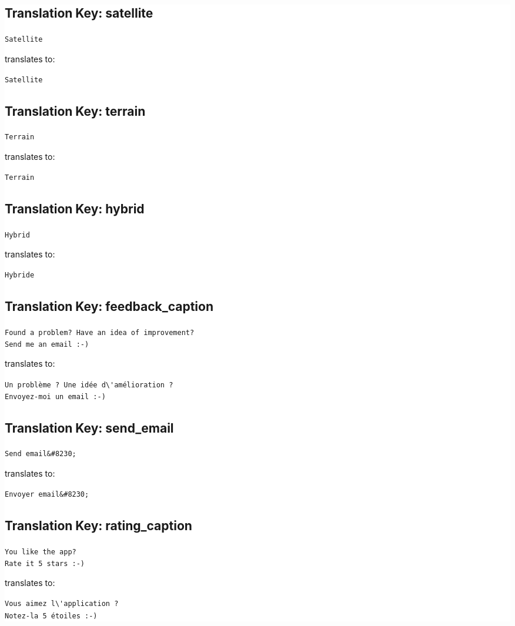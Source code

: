 
## Translation Key: satellite
```
Satellite
```
translates to:
```
Satellite
```


## Translation Key: terrain
```
Terrain
```
translates to:
```
Terrain
```


## Translation Key: hybrid
```
Hybrid
```
translates to:
```
Hybride
```


## Translation Key: feedback_caption
```
Found a problem? Have an idea of improvement?
Send me an email :-)
```
translates to:
```
Un problème ? Une idée d\'amélioration ?
Envoyez-moi un email :-)
```


## Translation Key: send_email
```
Send email&#8230;
```
translates to:
```
Envoyer email&#8230;
```


## Translation Key: rating_caption
```
You like the app?
Rate it 5 stars :-)
```
translates to:
```
Vous aimez l\'application ?
Notez-la 5 étoiles :-)
```
